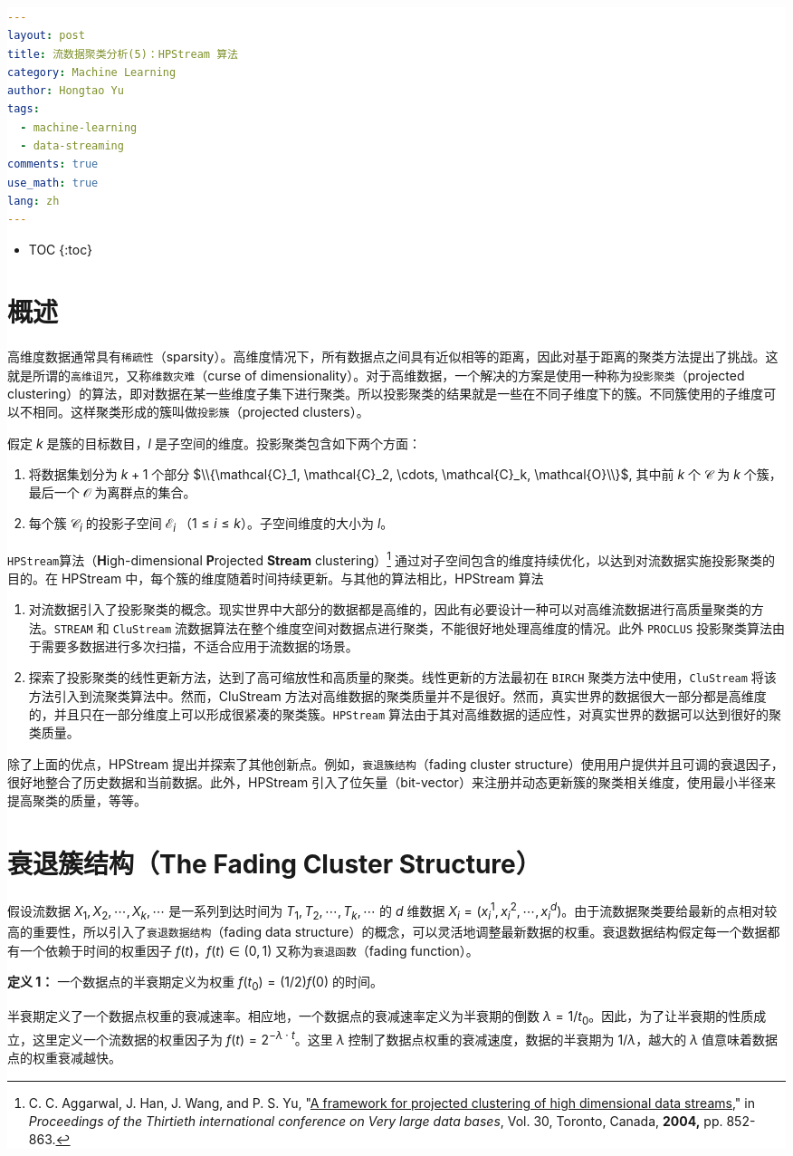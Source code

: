 ```yaml
---
layout: post
title: 流数据聚类分析(5)：HPStream 算法
category: Machine Learning
author: Hongtao Yu
tags: 
  - machine-learning
  - data-streaming
comments: true
use_math: true
lang: zh
---
```


- TOC
{:toc}

# 概述

高维度数据通常具有`稀疏性`（sparsity）。高维度情况下，所有数据点之间具有近似相等的距离，因此对基于距离的聚类方法提出了挑战。这就是所谓的`高维诅咒`，又称`维数灾难`（curse of dimensionality）。对于高维数据，一个解决的方案是使用一种称为`投影聚类`（projected clustering）的算法，即对数据在某一些维度子集下进行聚类。所以投影聚类的结果就是一些在不同子维度下的簇。不同簇使用的子维度可以不相同。这样聚类形成的簇叫做`投影簇`（projected clusters）。

假定 $k$ 是簇的目标数目，$l$ 是子空间的维度。投影聚类包含如下两个方面：

1. 将数据集划分为 $k+1$ 个部分 $\\{\mathcal{C}_1, \mathcal{C}_2, \cdots, \mathcal{C}_k, \mathcal{O}\\}$, 其中前 $k$ 个 $\mathcal{C}$ 为  $k$ 个簇，最后一个 $\mathcal{O}$ 为离群点的集合。

2. 每个簇 $\mathcal{C}_i$ 的投影子空间 $\mathcal{E}_i$ （$1 \leq i \leq k$）。子空间维度的大小为 $l$。

`HPStream`算法（**H**igh-dimensional **P**rojected **Stream** clustering）[^HPStream] 通过对子空间包含的维度持续优化，以达到对流数据实施投影聚类的目的。在 HPStream 中，每个簇的维度随着时间持续更新。与其他的算法相比，HPStream 算法

1. 对流数据引入了投影聚类的概念。现实世界中大部分的数据都是高维的，因此有必要设计一种可以对高维流数据进行高质量聚类的方法。`STREAM` 和 `CluStream` 流数据算法在整个维度空间对数据点进行聚类，不能很好地处理高维度的情况。此外 `PROCLUS` 投影聚类算法由于需要多数据进行多次扫描，不适合应用于流数据的场景。

2. 探索了投影聚类的线性更新方法，达到了高可缩放性和高质量的聚类。线性更新的方法最初在 `BIRCH` 聚类方法中使用，`CluStream` 将该方法引入到流聚类算法中。然而，CluStream 方法对高维数据的聚类质量并不是很好。然而，真实世界的数据很大一部分都是高维度的，并且只在一部分维度上可以形成很紧凑的聚类簇。`HPStream` 算法由于其对高维数据的适应性，对真实世界的数据可以达到很好的聚类质量。

除了上面的优点，HPStream 提出并探索了其他创新点。例如，`衰退簇结构`（fading cluster structure）使用用户提供并且可调的衰退因子，很好地整合了历史数据和当前数据。此外，HPStream 引入了位矢量（bit-vector）来注册并动态更新簇的聚类相关维度，使用最小半径来提高聚类的质量，等等。

# 衰退簇结构（The Fading Cluster Structure）

假设流数据 $X_1, X_2, \cdots, X_k, \cdots$ 是一系列到达时间为 $T_1, T_2, \cdots, T_k, \cdots$ 的 $d$ 维数据 $X_i = (x_i^1, x_i^2, \cdots, x_i^d)$。由于流数据聚类要给最新的点相对较高的重要性，所以引入了`衰退数据结构`（fading data structure）的概念，可以灵活地调整最新数据的权重。衰退数据结构假定每一个数据都有一个依赖于时间的权重因子 $f(t)$，$f(t) \in (0, 1)$ 又称为`衰退函数`（fading function）。

**定义 1：** 一个数据点的半衰期定义为权重 $f(t_0) = (1/2)f(0)$ 的时间。

半衰期定义了一个数据点权重的衰减速率。相应地，一个数据点的衰减速率定义为半衰期的倒数 $\lambda = 1/t_0$。因此，为了让半衰期的性质成立，这里定义一个流数据的权重因子为 $f(t) = 2^{-\lambda \cdot t}$。这里 $\lambda$ 控制了数据点权重的衰减速度，数据的半衰期为 $1/\lambda$，越大的 $\lambda$ 值意味着数据点的权重衰减越快。


[^HPStream]: C. C. Aggarwal, J. Han, J. Wang, and P. S. Yu, "[A framework for projected clustering of high dimensional data streams,](https://dl.acm.org/citation.cfm?id=1316763)" in *Proceedings of the Thirtieth international conference on Very large data bases*, Vol. 30, Toronto, Canada, **2004,** pp. 852-863.